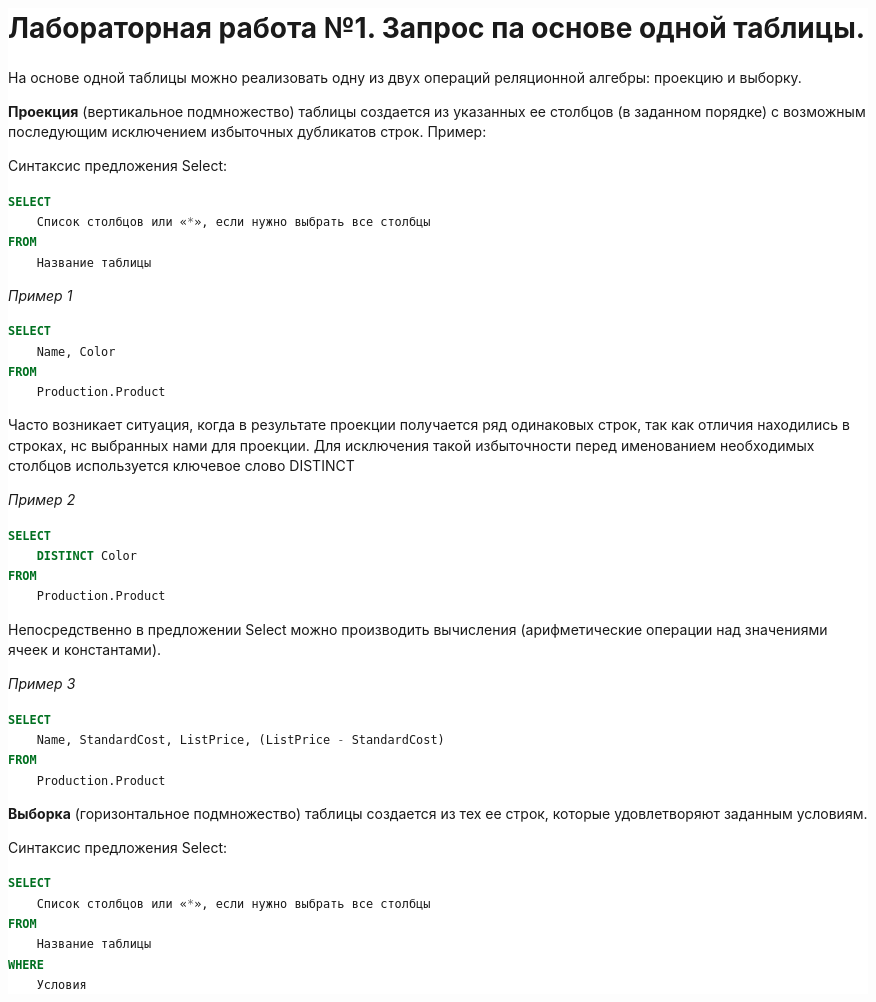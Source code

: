 # Лабораторная работа №1. Запрос па основе одной таблицы.
На основе одной таблицы можно реализовать одну из двух операций реляционной алгебры: проекцию и выборку.

**Проекция** (вертикальное подмножество) таблицы создается из указанных ее столбцов (в заданном порядке) с возможным последующим исключением избыточных дубликатов строк. Пример:

Синтаксис предложения Select:
```SQL
SELECT
    Список столбцов или «*», если нужно выбрать все столбцы
FROM
    Название таблицы
```

*Пример 1*
```SQL
SELECT
    Name, Color
FROM
    Production.Product
```

Часто возникает ситуация, когда в результате проекции получается ряд одинаковых строк, так как отличия находились в строках, нс выбранных нами для проекции. Для исключения такой избыточности перед именованием необходимых столбцов используется ключевое слово DISTINCT

*Пример 2*
```SQL
SELECT
    DISTINCT Color
FROM
    Production.Product
```

Непосредственно в предложении Select можно производить вычисления (арифметические операции над значениями ячеек и константами).

*Пример 3*
```SQL
SELECT
    Name, StandardCost, ListPrice, (ListPrice - StandardCost)
FROM
    Production.Product
```

**Выборка** (горизонтальное подмножество) таблицы создается из тех ее строк, которые удовлетворяют заданным условиям.

Синтаксис предложения Select:
```SQL
SELECT
    Список столбцов или «*», если нужно выбрать все столбцы
FROM
    Название таблицы
WHERE
    Условия
```
